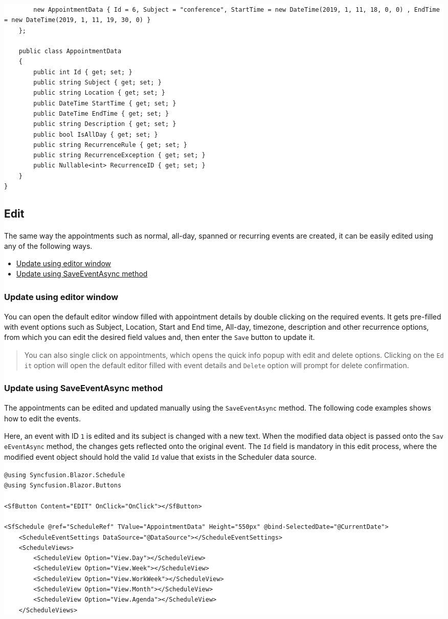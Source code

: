 ```cshtml
        new AppointmentData { Id = 6, Subject = "conference", StartTime = new DateTime(2019, 1, 11, 18, 0, 0) , EndTime = new DateTime(2019, 1, 11, 19, 30, 0) }
    };

    public class AppointmentData
    {
        public int Id { get; set; }
        public string Subject { get; set; }
        public string Location { get; set; }
        public DateTime StartTime { get; set; }
        public DateTime EndTime { get; set; }
        public string Description { get; set; }
        public bool IsAllDay { get; set; }
        public string RecurrenceRule { get; set; }
        public string RecurrenceException { get; set; }
        public Nullable<int> RecurrenceID { get; set; }
    }
}
```

## Edit

The same way the appointments such as normal, all-day, spanned or recurring events are created, it can be easily edited using any of the following ways.

* [Update using editor window](#update-using-editor-window)
* [Update using SaveEventAsync method](#update-using-saveevent-method)

### Update using editor window

You can open the default editor window filled with appointment details by double clicking on the required events. It gets pre-filled with event options such as Subject, Location, Start and End time, All-day, timezone, description and other recurrence options, from which you can edit the desired field values and, then enter the `Save` button to update it.

> You can also single click on appointments, which opens the quick info popup with edit and delete options. Clicking on the `Edit` option will open the default editor filled with event details and `Delete` option will prompt for delete confirmation.

### Update using SaveEventAsync method

The appointments can be edited and updated manually using the `SaveEventAsync` method. The following code examples shows how to edit the events.

Here, an event with ID `1` is edited and its subject is changed with a new text. When the modified data object is passed onto the `SaveEventAsync` method, the changes gets reflected onto the original event. The `Id` field is mandatory in this edit process, where the modified event object should hold the valid `Id` value that exists in the Scheduler data source.

```cshtml
@using Syncfusion.Blazor.Schedule
@using Syncfusion.Blazor.Buttons

<SfButton Content="EDIT" OnClick="OnClick"></SfButton>

<SfSchedule @ref="ScheduleRef" TValue="AppointmentData" Height="550px" @bind-SelectedDate="@CurrentDate">
    <ScheduleEventSettings DataSource="@DataSource"></ScheduleEventSettings>
    <ScheduleViews>
        <ScheduleView Option="View.Day"></ScheduleView>
        <ScheduleView Option="View.Week"></ScheduleView>
        <ScheduleView Option="View.WorkWeek"></ScheduleView>
        <ScheduleView Option="View.Month"></ScheduleView>
        <ScheduleView Option="View.Agenda"></ScheduleView>
    </ScheduleViews>
```